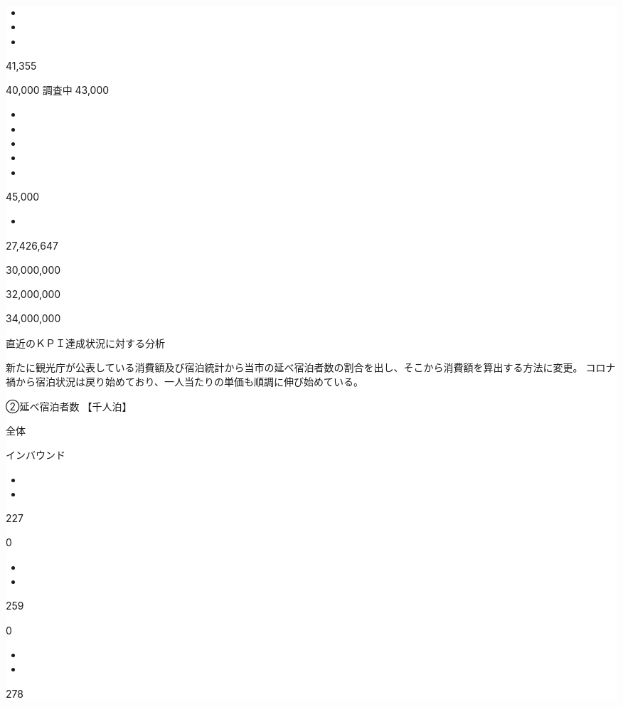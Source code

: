 -

-

-

41,355

40,000 調査中 43,000

-

-

-

-

-

45,000

-

27,426,647

30,000,000

32,000,000

34,000,000

直近のＫＰＩ達成状況に対する分析

新たに観光庁が公表している消費額及び宿泊統計から当市の延べ宿泊者数の割合を出し、そこから消費額を算出する方法に変更。
コロナ禍から宿泊状況は戻り始めており、一人当たりの単価も順調に伸び始めている。

②延べ宿泊者数
【千人泊】

全体

インバウンド

-

-

227

0

-

-

259

0

-

-

278
